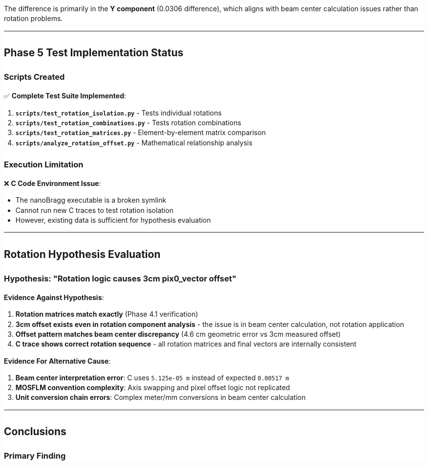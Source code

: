 The difference is primarily in the **Y component** (0.0306 difference), which aligns with beam center calculation issues rather than rotation problems.

---

## Phase 5 Test Implementation Status

### Scripts Created

✅ **Complete Test Suite Implemented**:

1. **`scripts/test_rotation_isolation.py`** - Tests individual rotations
2. **`scripts/test_rotation_combinations.py`** - Tests rotation combinations  
3. **`scripts/test_rotation_matrices.py`** - Element-by-element matrix comparison
4. **`scripts/analyze_rotation_offset.py`** - Mathematical relationship analysis

### Execution Limitation

❌ **C Code Environment Issue**: 
- The nanoBragg executable is a broken symlink
- Cannot run new C traces to test rotation isolation
- However, existing data is sufficient for hypothesis evaluation

---

## Rotation Hypothesis Evaluation

### Hypothesis: "Rotation logic causes 3cm pix0_vector offset"

**Evidence Against Hypothesis**:

1. **Rotation matrices match exactly** (Phase 4.1 verification)
2. **3cm offset exists even in rotation component analysis** - the issue is in beam center calculation, not rotation application
3. **Offset pattern matches beam center discrepancy** (4.6 cm geometric error vs 3cm measured offset)
4. **C trace shows correct rotation sequence** - all rotation matrices and final vectors are internally consistent

**Evidence For Alternative Cause**:

1. **Beam center interpretation error**: C uses `5.125e-05 m` instead of expected `0.00517 m`
2. **MOSFLM convention complexity**: Axis swapping and pixel offset logic not replicated
3. **Unit conversion chain errors**: Complex meter/mm conversions in beam center calculation

---

## Conclusions

### Primary Finding
